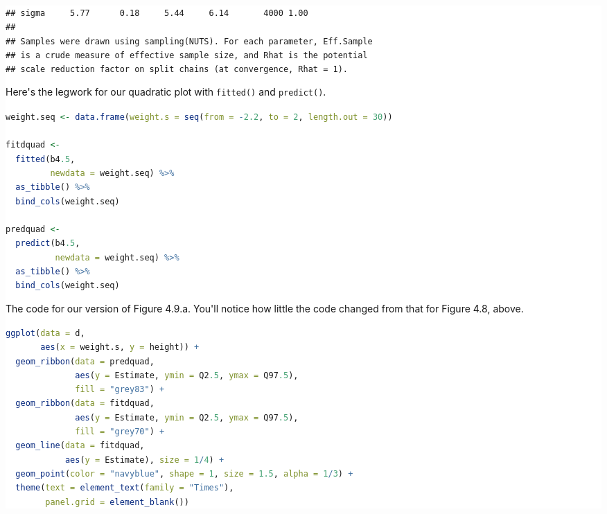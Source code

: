     ## sigma     5.77      0.18     5.44     6.14       4000 1.00
    ## 
    ## Samples were drawn using sampling(NUTS). For each parameter, Eff.Sample 
    ## is a crude measure of effective sample size, and Rhat is the potential 
    ## scale reduction factor on split chains (at convergence, Rhat = 1).

Here's the legwork for our quadratic plot with `fitted()` and `predict()`.

``` r
weight.seq <- data.frame(weight.s = seq(from = -2.2, to = 2, length.out = 30))

fitdquad <-
  fitted(b4.5, 
         newdata = weight.seq) %>%
  as_tibble() %>%
  bind_cols(weight.seq)

predquad <-
  predict(b4.5, 
          newdata = weight.seq) %>%
  as_tibble() %>%
  bind_cols(weight.seq)  
```

The code for our version of Figure 4.9.a. You'll notice how little the code changed from that for Figure 4.8, above.

``` r
ggplot(data = d, 
       aes(x = weight.s, y = height)) +
  geom_ribbon(data = predquad, 
              aes(y = Estimate, ymin = Q2.5, ymax = Q97.5),
              fill = "grey83") +
  geom_ribbon(data = fitdquad, 
              aes(y = Estimate, ymin = Q2.5, ymax = Q97.5),
              fill = "grey70") +
  geom_line(data = fitdquad, 
            aes(y = Estimate), size = 1/4) +
  geom_point(color = "navyblue", shape = 1, size = 1.5, alpha = 1/3) +
  theme(text = element_text(family = "Times"),
        panel.grid = element_blank())
```
